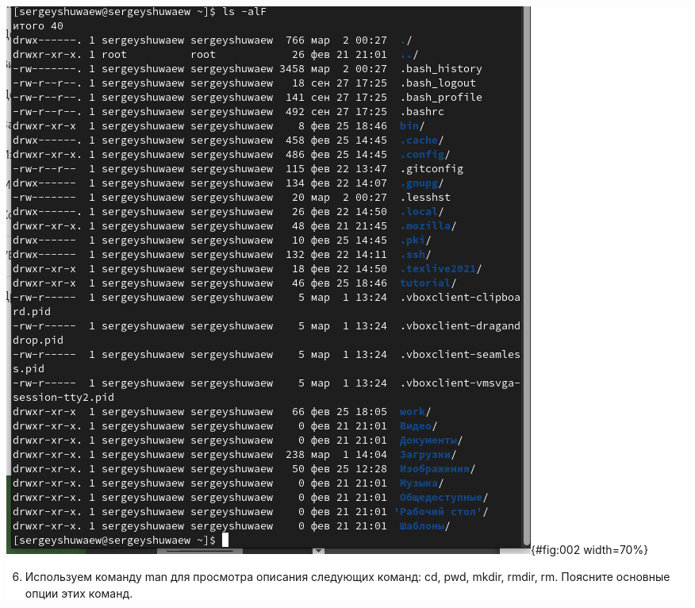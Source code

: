 ![команда man ls -alf](image/16.png){#fig:002 width=70%}

6. Используем команду man для просмотра описания следующих команд: cd, pwd, mkdir,
rmdir, rm. Поясните основные опции этих команд.
